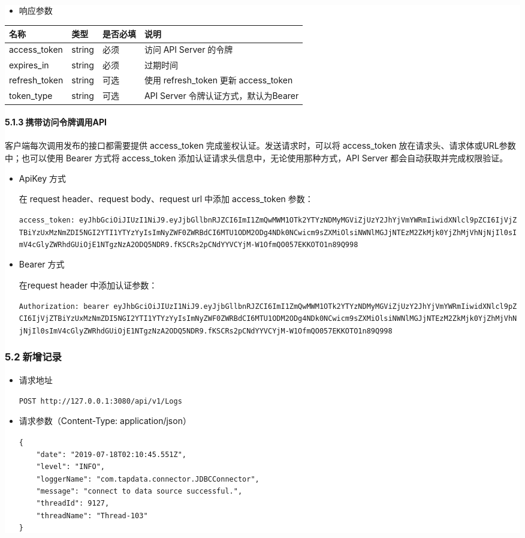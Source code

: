 - 响应参数

| 名称 | 类型 | 是否必填 | 说明 |
| :-------- | :-------- | :------ | :------ |
| access_token | string | 必须 | 访问 API Server 的令牌 |
| expires_in  | string | 必须 | 过期时间 |
| refresh_token | string | 可选 | 使用 refresh_token 更新 access_token |
| token_type | string | 可选 | API Server 令牌认证方式，默认为Bearer |



#### 5.1.3 携带访问令牌调用API

客户端每次调用发布的接口都需要提供 access_token 完成鉴权认证。发送请求时，可以将 access_token 放在请求头、请求体或URL参数中；也可以使用 Bearer 方式将 access_token 添加认证请求头信息中，无论使用那种方式，API Server 都会自动获取并完成权限验证。

- ApiKey 方式

    在 request header、request body、request url 中添加 access_token 参数：

    ```
    access_token: eyJhbGciOiJIUzI1NiJ9.eyJjbGllbnRJZCI6ImI1ZmQwMWM1OTk2YTYzNDMyMGViZjUzY2JhYjVmYWRmIiwidXNlcl9pZCI6IjVjZTBiYzUxMzNmZDI5NGI2YTI1YTYzYyIsImNyZWF0ZWRBdCI6MTU1ODM2ODg4NDk0NCwicm9sZXMiOlsiNWNlMGJjNTEzM2ZkMjk0YjZhMjVhNjNjIl0sImV4cGlyZWRhdGUiOjE1NTgzNzA2ODQ5NDR9.fKSCRs2pCNdYYVCYjM-W1OfmQO057EKKOTO1n89Q998
    ```

- Bearer 方式

    在request header 中添加认证参数：

    ```
    Authorization: bearer eyJhbGciOiJIUzI1NiJ9.eyJjbGllbnRJZCI6ImI1ZmQwMWM1OTk2YTYzNDMyMGViZjUzY2JhYjVmYWRmIiwidXNlcl9pZCI6IjVjZTBiYzUxMzNmZDI5NGI2YTI1YTYzYyIsImNyZWF0ZWRBdCI6MTU1ODM2ODg4NDk0NCwicm9sZXMiOlsiNWNlMGJjNTEzM2ZkMjk0YjZhMjVhNjNjIl0sImV4cGlyZWRhdGUiOjE1NTgzNzA2ODQ5NDR9.fKSCRs2pCNdYYVCYjM-W1OfmQO057EKKOTO1n89Q998
    ```

### 5.2 新增记录

- 请求地址

    ```
    POST http://127.0.0.1:3080/api/v1/Logs
    ```

- 请求参数（Content-Type: application/json）

    ```
    {
        "date": "2019-07-18T02:10:45.551Z",  
        "level": "INFO",  
        "loggerName": "com.tapdata.connector.JDBCConnector",  
        "message": "connect to data source successful.",  
        "threadId": 9127,  
        "threadName": "Thread-103"
    }
    ```
